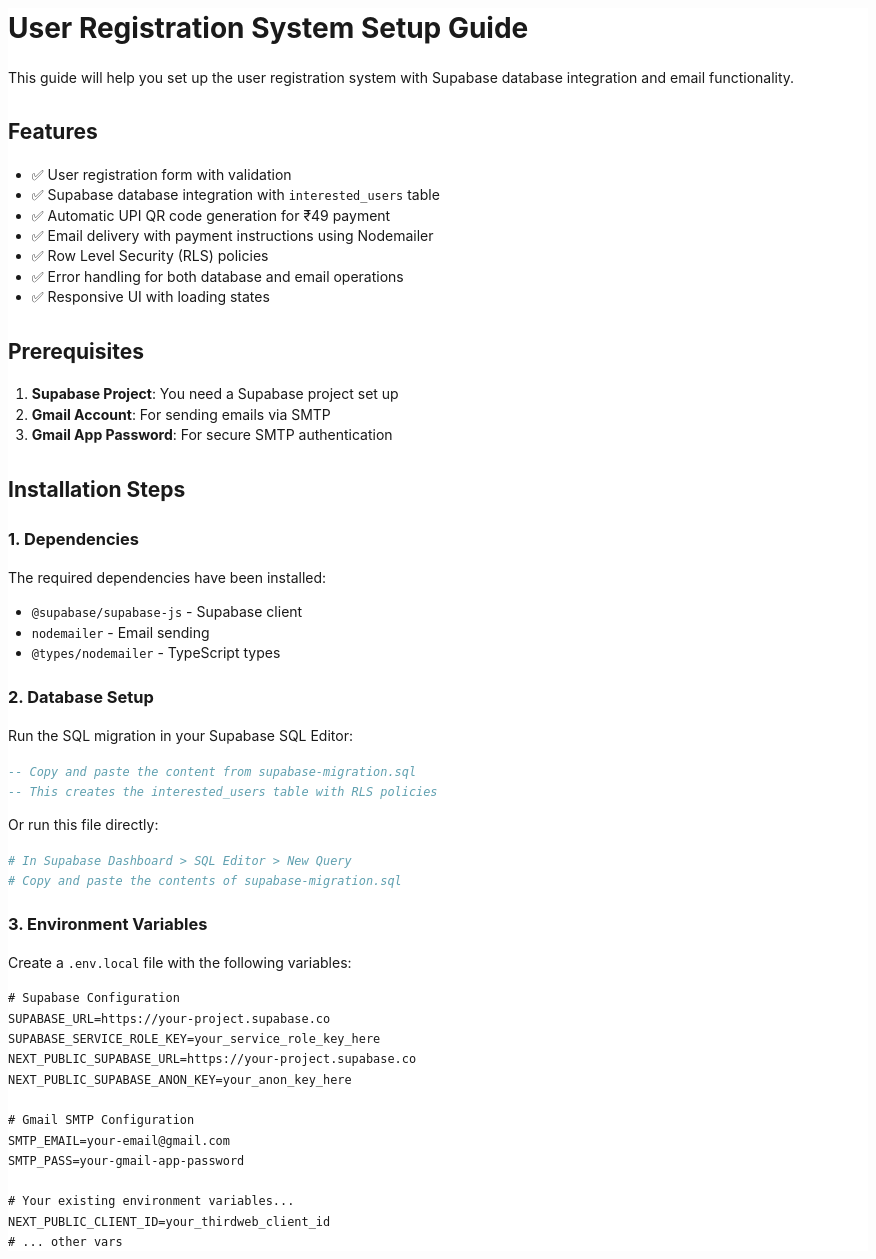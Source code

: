 # User Registration System Setup Guide

This guide will help you set up the user registration system with Supabase database integration and email functionality.

## Features

- ✅ User registration form with validation
- ✅ Supabase database integration with `interested_users` table
- ✅ Automatic UPI QR code generation for ₹49 payment
- ✅ Email delivery with payment instructions using Nodemailer
- ✅ Row Level Security (RLS) policies
- ✅ Error handling for both database and email operations
- ✅ Responsive UI with loading states

## Prerequisites

1. **Supabase Project**: You need a Supabase project set up
2. **Gmail Account**: For sending emails via SMTP
3. **Gmail App Password**: For secure SMTP authentication

## Installation Steps

### 1. Dependencies

The required dependencies have been installed:
- `@supabase/supabase-js` - Supabase client
- `nodemailer` - Email sending
- `@types/nodemailer` - TypeScript types

### 2. Database Setup

Run the SQL migration in your Supabase SQL Editor:

```sql
-- Copy and paste the content from supabase-migration.sql
-- This creates the interested_users table with RLS policies
```

Or run this file directly:
```bash
# In Supabase Dashboard > SQL Editor > New Query
# Copy and paste the contents of supabase-migration.sql
```

### 3. Environment Variables

Create a `.env.local` file with the following variables:

```env
# Supabase Configuration
SUPABASE_URL=https://your-project.supabase.co
SUPABASE_SERVICE_ROLE_KEY=your_service_role_key_here
NEXT_PUBLIC_SUPABASE_URL=https://your-project.supabase.co
NEXT_PUBLIC_SUPABASE_ANON_KEY=your_anon_key_here

# Gmail SMTP Configuration
SMTP_EMAIL=your-email@gmail.com
SMTP_PASS=your-gmail-app-password

# Your existing environment variables...
NEXT_PUBLIC_CLIENT_ID=your_thirdweb_client_id
# ... other vars
```

